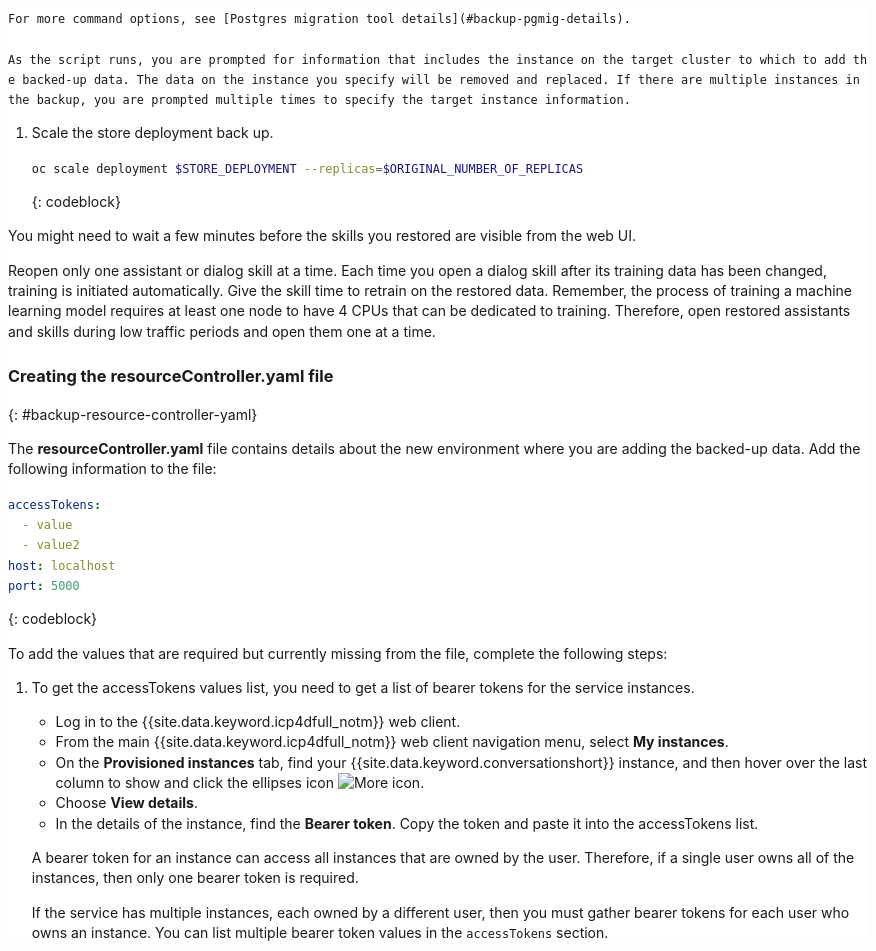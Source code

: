     For more command options, see [Postgres migration tool details](#backup-pgmig-details).

    As the script runs, you are prompted for information that includes the instance on the target cluster to which to add the backed-up data. The data on the instance you specify will be removed and replaced. If there are multiple instances in the backup, you are prompted multiple times to specify the target instance information.

1.  Scale the store deployment back up.

    ```bash
    oc scale deployment $STORE_DEPLOYMENT --replicas=$ORIGINAL_NUMBER_OF_REPLICAS
    ```
    {: codeblock}

You might need to wait a few minutes before the skills you restored are visible from the web UI.

Reopen only one assistant or dialog skill at a time. Each time you open a dialog skill after its training data has been changed, training is initiated automatically. Give the skill time to retrain on the restored data. Remember, the process of training a machine learning model requires at least one node to have 4 CPUs that can be dedicated to training. Therefore, open restored assistants and skills during low traffic periods and open them one at a time.

### Creating the resourceController.yaml file
{: #backup-resource-controller-yaml}

The **resourceController.yaml** file contains details about the new environment where you are adding the backed-up data. Add the following information to the file:

```yaml
accessTokens: 
  - value
  - value2
host: localhost
port: 5000
```
{: codeblock}

To add the values that are required but currently missing from the file, complete the following steps:

1.  To get the accessTokens values list, you need to get a list of bearer tokens for the service instances.

    - Log in to the {{site.data.keyword.icp4dfull_notm}} web client.
    - From the main {{site.data.keyword.icp4dfull_notm}} web client navigation menu, select **My instances**.
    - On the **Provisioned instances** tab, find your {{site.data.keyword.conversationshort}} instance, and then hover over the last column to show and click the ellipses icon ![More icon](images/cp4d-sideways-kebab.png).
    - Choose **View details**.
    - In the details of the instance, find the **Bearer token**. Copy the token and paste it into the accessTokens list.

    A bearer token for an instance can access all instances that are owned by the user. Therefore, if a single user owns all of the instances, then only one bearer token is required.

    If the service has multiple instances, each owned by a different user, then you must gather bearer tokens for each user who owns an instance. You can list multiple bearer token values in the `accessTokens` section.

